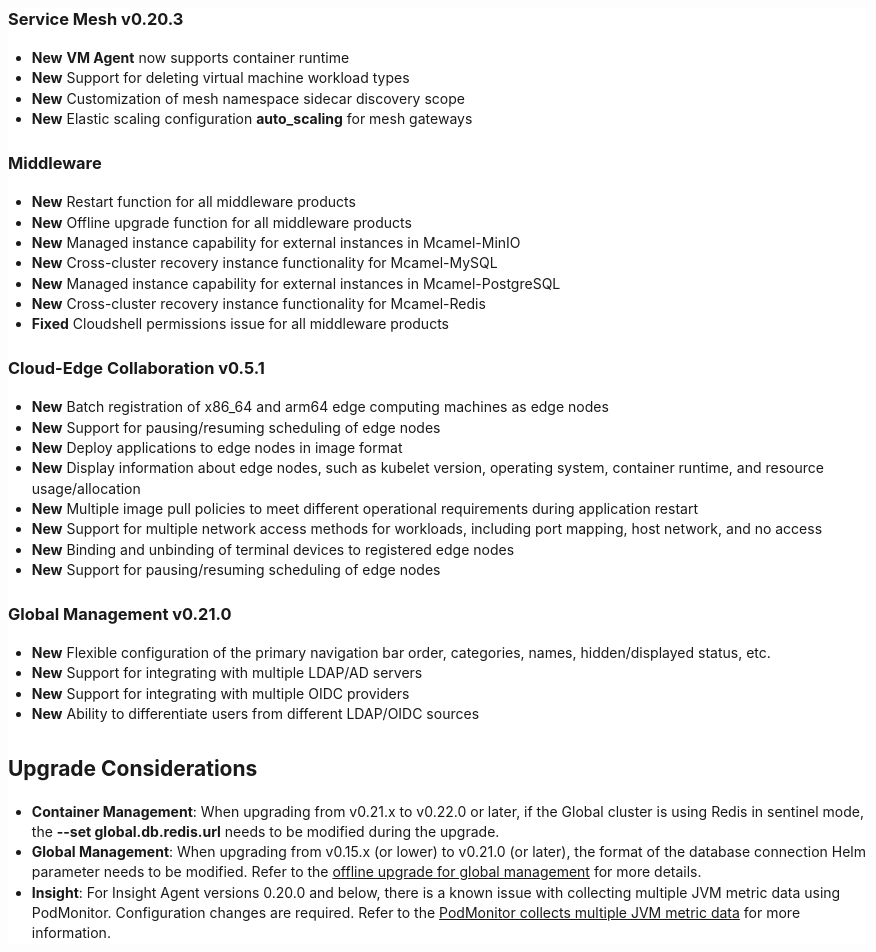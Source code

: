 ### Service Mesh v0.20.3

- **New** __VM Agent__ now supports container runtime
- **New** Support for deleting virtual machine workload types
- **New** Customization of mesh namespace sidecar discovery scope
- **New** Elastic scaling configuration __auto_scaling__ for mesh gateways

### Middleware

- **New** Restart function for all middleware products
- **New** Offline upgrade function for all middleware products
- **New** Managed instance capability for external instances in Mcamel-MinIO
- **New** Cross-cluster recovery instance functionality for Mcamel-MySQL
- **New** Managed instance capability for external instances in Mcamel-PostgreSQL
- **New** Cross-cluster recovery instance functionality for Mcamel-Redis
- **Fixed** Cloudshell permissions issue for all middleware products

### Cloud-Edge Collaboration v0.5.1

- **New** Batch registration of x86_64 and arm64 edge computing machines as edge nodes
- **New** Support for pausing/resuming scheduling of edge nodes
- **New** Deploy applications to edge nodes in image format
- **New** Display information about edge nodes, such as kubelet version, operating system, container runtime, and resource usage/allocation
- **New** Multiple image pull policies to meet different operational requirements during application restart
- **New** Support for multiple network access methods for workloads, including port mapping, host network, and no access
- **New** Binding and unbinding of terminal devices to registered edge nodes
- **New** Support for pausing/resuming scheduling of edge nodes

### Global Management v0.21.0

- **New** Flexible configuration of the primary navigation bar order, categories, names, hidden/displayed status, etc.
- **New** Support for integrating with multiple LDAP/AD servers
- **New** Support for integrating with multiple OIDC providers
- **New** Ability to differentiate users from different LDAP/OIDC sources

## Upgrade Considerations

- **Container Management**: When upgrading from v0.21.x to v0.22.0 or later, if the Global cluster is
  using Redis in sentinel mode, the __--set global.db.redis.url__ needs to be modified during the upgrade.
- **Global Management**: When upgrading from v0.15.x (or lower) to v0.21.0 (or later), the format of
  the database connection Helm parameter needs to be modified. Refer to the
  [offline upgrade for global management](../../ghippo/install/offline-install.md) for more details.
- **Insight**: For Insight Agent versions 0.20.0 and below, there is a known issue with collecting
  multiple JVM metric data using PodMonitor. Configuration changes are required. Refer to the
  [PodMonitor collects multiple JVM metric data](../../insight/quickstart/install/knownissues.md#podmonitor-jvm) for more information.
